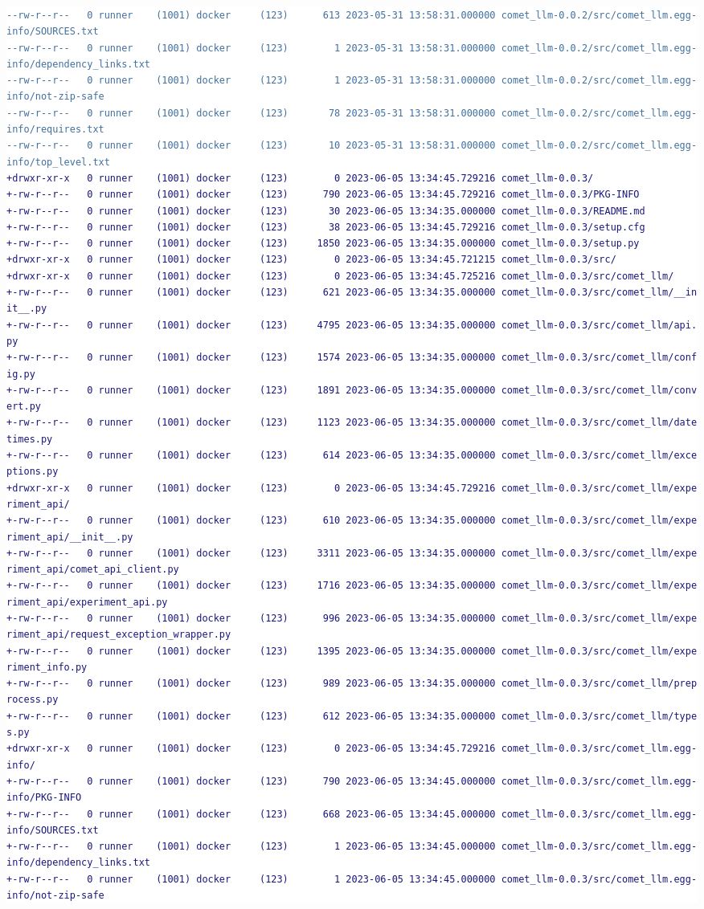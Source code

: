 ```diff
--rw-r--r--   0 runner    (1001) docker     (123)      613 2023-05-31 13:58:31.000000 comet_llm-0.0.2/src/comet_llm.egg-info/SOURCES.txt
--rw-r--r--   0 runner    (1001) docker     (123)        1 2023-05-31 13:58:31.000000 comet_llm-0.0.2/src/comet_llm.egg-info/dependency_links.txt
--rw-r--r--   0 runner    (1001) docker     (123)        1 2023-05-31 13:58:31.000000 comet_llm-0.0.2/src/comet_llm.egg-info/not-zip-safe
--rw-r--r--   0 runner    (1001) docker     (123)       78 2023-05-31 13:58:31.000000 comet_llm-0.0.2/src/comet_llm.egg-info/requires.txt
--rw-r--r--   0 runner    (1001) docker     (123)       10 2023-05-31 13:58:31.000000 comet_llm-0.0.2/src/comet_llm.egg-info/top_level.txt
+drwxr-xr-x   0 runner    (1001) docker     (123)        0 2023-06-05 13:34:45.729216 comet_llm-0.0.3/
+-rw-r--r--   0 runner    (1001) docker     (123)      790 2023-06-05 13:34:45.729216 comet_llm-0.0.3/PKG-INFO
+-rw-r--r--   0 runner    (1001) docker     (123)       30 2023-06-05 13:34:35.000000 comet_llm-0.0.3/README.md
+-rw-r--r--   0 runner    (1001) docker     (123)       38 2023-06-05 13:34:45.729216 comet_llm-0.0.3/setup.cfg
+-rw-r--r--   0 runner    (1001) docker     (123)     1850 2023-06-05 13:34:35.000000 comet_llm-0.0.3/setup.py
+drwxr-xr-x   0 runner    (1001) docker     (123)        0 2023-06-05 13:34:45.721215 comet_llm-0.0.3/src/
+drwxr-xr-x   0 runner    (1001) docker     (123)        0 2023-06-05 13:34:45.725216 comet_llm-0.0.3/src/comet_llm/
+-rw-r--r--   0 runner    (1001) docker     (123)      621 2023-06-05 13:34:35.000000 comet_llm-0.0.3/src/comet_llm/__init__.py
+-rw-r--r--   0 runner    (1001) docker     (123)     4795 2023-06-05 13:34:35.000000 comet_llm-0.0.3/src/comet_llm/api.py
+-rw-r--r--   0 runner    (1001) docker     (123)     1574 2023-06-05 13:34:35.000000 comet_llm-0.0.3/src/comet_llm/config.py
+-rw-r--r--   0 runner    (1001) docker     (123)     1891 2023-06-05 13:34:35.000000 comet_llm-0.0.3/src/comet_llm/convert.py
+-rw-r--r--   0 runner    (1001) docker     (123)     1123 2023-06-05 13:34:35.000000 comet_llm-0.0.3/src/comet_llm/datetimes.py
+-rw-r--r--   0 runner    (1001) docker     (123)      614 2023-06-05 13:34:35.000000 comet_llm-0.0.3/src/comet_llm/exceptions.py
+drwxr-xr-x   0 runner    (1001) docker     (123)        0 2023-06-05 13:34:45.729216 comet_llm-0.0.3/src/comet_llm/experiment_api/
+-rw-r--r--   0 runner    (1001) docker     (123)      610 2023-06-05 13:34:35.000000 comet_llm-0.0.3/src/comet_llm/experiment_api/__init__.py
+-rw-r--r--   0 runner    (1001) docker     (123)     3311 2023-06-05 13:34:35.000000 comet_llm-0.0.3/src/comet_llm/experiment_api/comet_api_client.py
+-rw-r--r--   0 runner    (1001) docker     (123)     1716 2023-06-05 13:34:35.000000 comet_llm-0.0.3/src/comet_llm/experiment_api/experiment_api.py
+-rw-r--r--   0 runner    (1001) docker     (123)      996 2023-06-05 13:34:35.000000 comet_llm-0.0.3/src/comet_llm/experiment_api/request_exception_wrapper.py
+-rw-r--r--   0 runner    (1001) docker     (123)     1395 2023-06-05 13:34:35.000000 comet_llm-0.0.3/src/comet_llm/experiment_info.py
+-rw-r--r--   0 runner    (1001) docker     (123)      989 2023-06-05 13:34:35.000000 comet_llm-0.0.3/src/comet_llm/preprocess.py
+-rw-r--r--   0 runner    (1001) docker     (123)      612 2023-06-05 13:34:35.000000 comet_llm-0.0.3/src/comet_llm/types.py
+drwxr-xr-x   0 runner    (1001) docker     (123)        0 2023-06-05 13:34:45.729216 comet_llm-0.0.3/src/comet_llm.egg-info/
+-rw-r--r--   0 runner    (1001) docker     (123)      790 2023-06-05 13:34:45.000000 comet_llm-0.0.3/src/comet_llm.egg-info/PKG-INFO
+-rw-r--r--   0 runner    (1001) docker     (123)      668 2023-06-05 13:34:45.000000 comet_llm-0.0.3/src/comet_llm.egg-info/SOURCES.txt
+-rw-r--r--   0 runner    (1001) docker     (123)        1 2023-06-05 13:34:45.000000 comet_llm-0.0.3/src/comet_llm.egg-info/dependency_links.txt
+-rw-r--r--   0 runner    (1001) docker     (123)        1 2023-06-05 13:34:45.000000 comet_llm-0.0.3/src/comet_llm.egg-info/not-zip-safe
```